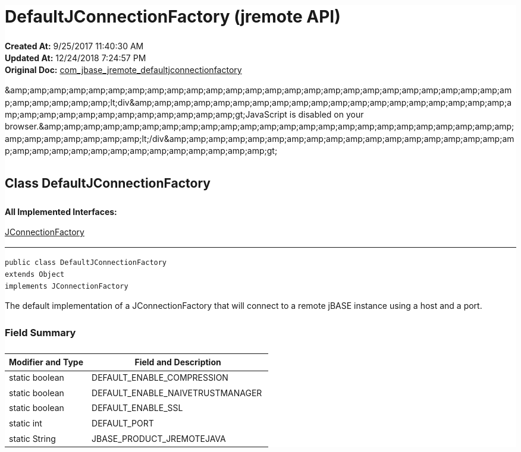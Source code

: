 # DefaultJConnectionFactory (jremote API)

**Created At:** 9/25/2017 11:40:30 AM  
**Updated At:** 12/24/2018 7:24:57 PM  
**Original Doc:** [com_jbase_jremote_defaultjconnectionfactory](https://docs.jbase.com/39248-jremote/com_jbase_jremote_defaultjconnectionfactory)  

&amp;amp;amp;amp;amp;amp;amp;amp;amp;amp;amp;amp;amp;amp;amp;amp;amp;amp;amp;amp;amp;amp;amp;amp;amp;amp;amp;amp;amp;amp;amp;amp;lt;div&amp;amp;amp;amp;amp;amp;amp;amp;amp;amp;amp;amp;amp;amp;amp;amp;amp;amp;amp;amp;amp;amp;amp;amp;amp;amp;amp;amp;amp;amp;amp;amp;gt;JavaScript is disabled on your browser.&amp;amp;amp;amp;amp;amp;amp;amp;amp;amp;amp;amp;amp;amp;amp;amp;amp;amp;amp;amp;amp;amp;amp;amp;amp;amp;amp;amp;amp;amp;amp;amp;lt;/div&amp;amp;amp;amp;amp;amp;amp;amp;amp;amp;amp;amp;amp;amp;amp;amp;amp;amp;amp;amp;amp;amp;amp;amp;amp;amp;amp;amp;amp;amp;amp;amp;gt;


## Class DefaultJConnectionFactory

### 


**All Implemented Interfaces:**

[JConnectionFactory](./../jconnectionfactory-%28jremote-api%29 "interface in com.jbase.jremote")

* * *


```
public class DefaultJConnectionFactory
extends Object
implements JConnectionFactory
```

The default implementation of a JConnectionFactory that will connect to a remote jBASE instance using a host and a port.

### Field Summary

### 

| Modifier and Type<br> | Field and Description<br> |
| --- | --- |
| static boolean<br> | DEFAULT\_ENABLE\_COMPRESSION <br> |
| static boolean<br> | DEFAULT\_ENABLE\_NAIVETRUSTMANAGER <br> |
| static boolean<br> | DEFAULT\_ENABLE\_SSL <br> |
| static int<br> | DEFAULT\_PORT <br> |
| static String<br> | JBASE\_PRODUCT\_JREMOTEJAVA <br> |




### 

